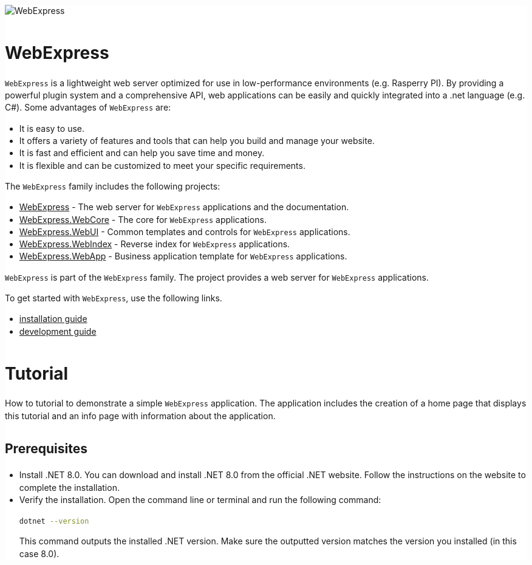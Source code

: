 ![WebExpress](https://raw.githubusercontent.com/ReneSchwarzer/WebExpress/main/assets/banner.png)

# WebExpress
`WebExpress` is a lightweight web server optimized for use in low-performance environments (e.g. Rasperry PI). By providing 
a powerful plugin system and a comprehensive API, web applications can be easily and quickly integrated into a .net 
language (e.g. C#). Some advantages of `WebExpress` are:

- It is easy to use.
- It offers a variety of features and tools that can help you build and manage your website.
- It is fast and efficient and can help you save time and money.
- It is flexible and can be customized to meet your specific requirements.

The `WebExpress` family includes the following projects:

- [WebExpress](https://github.com/ReneSchwarzer/WebExpress#readme) - The web server for `WebExpress` applications and the documentation.
- [WebExpress.WebCore](https://github.com/ReneSchwarzer/WebExpress.WebCore#readme) - The core for `WebExpress` applications.
- [WebExpress.WebUI](https://github.com/ReneSchwarzer/WebExpress.WebUI#readme) - Common templates and controls for `WebExpress` applications.
- [WebExpress.WebIndex](https://github.com/ReneSchwarzer/WebExpress.WebIndex#readme) - Reverse index for `WebExpress` applications.
- [WebExpress.WebApp](https://github.com/ReneSchwarzer/WebExpress.WebApp#readme) - Business application template for `WebExpress` applications.

`WebExpress` is part of the `WebExpress` family. The project provides a web server for `WebExpress` applications.

To get started with `WebExpress`, use the following links.

- [installation guide](https://github.com/ReneSchwarzer/WebExpress/blob/main/doc/installation_guide.md) 
- [development guide](https://github.com/ReneSchwarzer/WebExpress/blob/main/doc/development_guide.md)

# Tutorial
How to tutorial to demonstrate a simple `WebExpress` application. The application includes the creation of a home page that displays this tutorial and an info page with information about the application.

## Prerequisites
- Install .NET 8.0. You can download and install .NET 8.0 from the official .NET website. Follow the instructions on the website to complete the installation.
- Verify the installation. Open the command line or terminal and run the following command:
  ```bash
  dotnet --version
  ```
  This command outputs the installed .NET version. Make sure the outputted version matches the version you installed (in this case 8.0).
